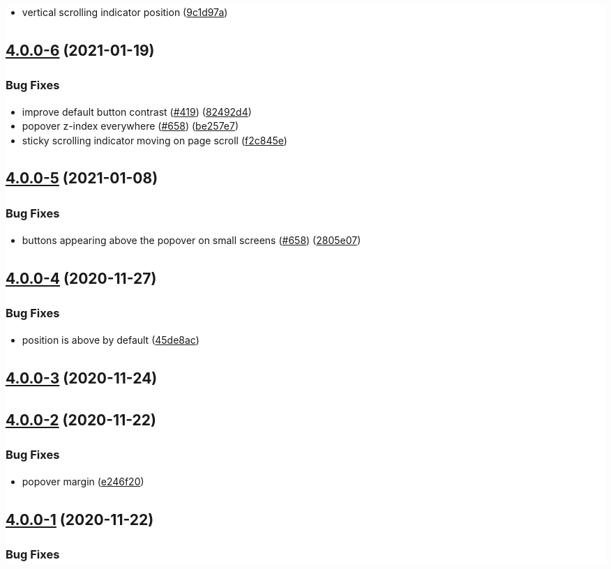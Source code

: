 - vertical scrolling indicator position ([9c1d97a](https://github.com/goblindegook/littlefoot/commit/9c1d97acd3d6ef7bc2e06b678783a2c4f442430f))

## [4.0.0-6](https://github.com/goblindegook/littlefoot/compare/v4.0.0-5...v4.0.0-6) (2021-01-19)

### Bug Fixes

- improve default button contrast ([#419](https://github.com/goblindegook/littlefoot/issues/419)) ([82492d4](https://github.com/goblindegook/littlefoot/commit/82492d493c9f07c910c7e0b624be83e22233c04b))
- popover z-index everywhere ([#658](https://github.com/goblindegook/littlefoot/issues/658)) ([be257e7](https://github.com/goblindegook/littlefoot/commit/be257e7bec067383c6d52a673995470299507e3f))
- sticky scrolling indicator moving on page scroll ([f2c845e](https://github.com/goblindegook/littlefoot/commit/f2c845e5a2860a36320a598913b1abb47b57207e))

## [4.0.0-5](https://github.com/goblindegook/littlefoot/compare/v4.0.0-4...v4.0.0-5) (2021-01-08)

### Bug Fixes

- buttons appearing above the popover on small screens ([#658](https://github.com/goblindegook/littlefoot/issues/658)) ([2805e07](https://github.com/goblindegook/littlefoot/commit/2805e0734349d85e1546463362947e7ce0234197))

## [4.0.0-4](https://github.com/goblindegook/littlefoot/compare/v4.0.0-3...v4.0.0-4) (2020-11-27)

### Bug Fixes

- position is above by default ([45de8ac](https://github.com/goblindegook/littlefoot/commit/45de8ace9de664842541fc56675aa315e7e1e235))

## [4.0.0-3](https://github.com/goblindegook/littlefoot/compare/v4.0.0-2...v4.0.0-3) (2020-11-24)

## [4.0.0-2](https://github.com/goblindegook/littlefoot/compare/v4.0.0-1...v4.0.0-2) (2020-11-22)

### Bug Fixes

- popover margin ([e246f20](https://github.com/goblindegook/littlefoot/commit/e246f20eb659e53bf578030ab6e26e011414fab6))

## [4.0.0-1](https://github.com/goblindegook/littlefoot/compare/v4.0.0-0...v4.0.0-1) (2020-11-22)

### Bug Fixes
